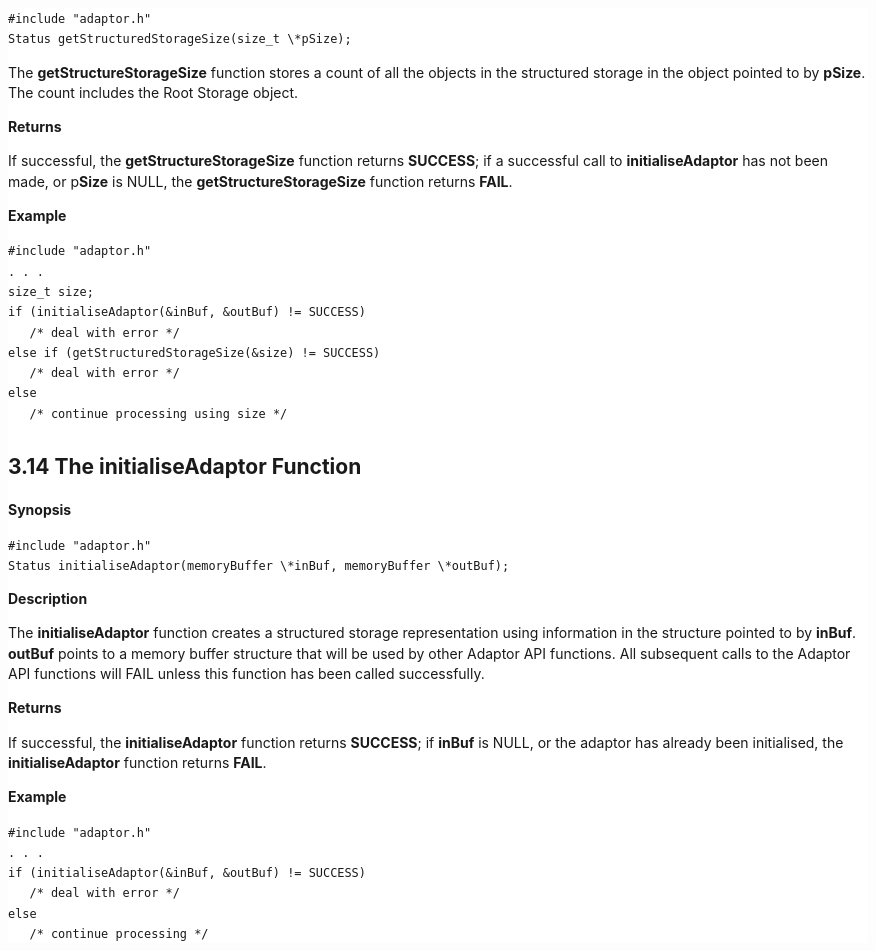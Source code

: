     #include "adaptor.h"
    Status getStructuredStorageSize(size_t \*pSize);

The **getStructureStorageSize** function stores a count of all the
objects in the structured storage in the object pointed to by **pSize**.
The count includes the Root Storage object.

**Returns**

If successful, the **getStructureStorageSize** function returns
**SUCCESS**; if a successful call to **initialiseAdaptor** has not been
made, or p**Size** is NULL, the **getStructureStorageSize** function
returns **FAIL**.

**Example**

    #include "adaptor.h"
    . . .
    size_t size;
    if (initialiseAdaptor(&inBuf, &outBuf) != SUCCESS)
       /* deal with error */
    else if (getStructuredStorageSize(&size) != SUCCESS)
       /* deal with error */
    else
       /* continue processing using size */

## **3.14 The initialiseAdaptor Function**

**Synopsis**

    #include "adaptor.h"
    Status initialiseAdaptor(memoryBuffer \*inBuf, memoryBuffer \*outBuf);

**Description**

The **initialiseAdaptor** function creates a structured storage
representation using information in the structure pointed to by
**inBuf**. **outBuf** points to a memory buffer structure that will be
used by other Adaptor API functions. All subsequent calls to the Adaptor
API functions will FAIL unless this function has been called
successfully.

**Returns**

If successful, the **initialiseAdaptor** function returns **SUCCESS**;
if **inBuf** is NULL, or the adaptor has already been initialised, the
**initialiseAdaptor** function returns **FAIL**.

**Example**

    #include "adaptor.h"
    . . .
    if (initialiseAdaptor(&inBuf, &outBuf) != SUCCESS)
       /* deal with error */
    else
       /* continue processing */
